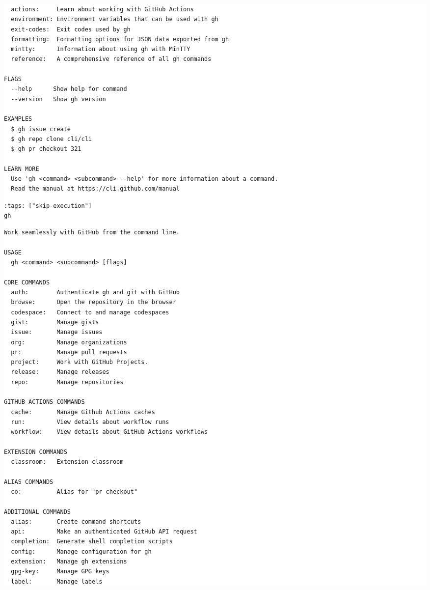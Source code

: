 ```{code-block} console
  actions:     Learn about working with GitHub Actions
  environment: Environment variables that can be used with gh
  exit-codes:  Exit codes used by gh
  formatting:  Formatting options for JSON data exported from gh
  mintty:      Information about using gh with MinTTY
  reference:   A comprehensive reference of all gh commands

FLAGS
  --help      Show help for command
  --version   Show gh version

EXAMPLES
  $ gh issue create
  $ gh repo clone cli/cli
  $ gh pr checkout 321

LEARN MORE
  Use 'gh <command> <subcommand> --help' for more information about a command.
  Read the manual at https://cli.github.com/manual

```


```{code-cell} bash
:tags: ["skip-execution"]
gh
```

```{code-block} console
Work seamlessly with GitHub from the command line.

USAGE
  gh <command> <subcommand> [flags]

CORE COMMANDS
  auth:        Authenticate gh and git with GitHub
  browse:      Open the repository in the browser
  codespace:   Connect to and manage codespaces
  gist:        Manage gists
  issue:       Manage issues
  org:         Manage organizations
  pr:          Manage pull requests
  project:     Work with GitHub Projects.
  release:     Manage releases
  repo:        Manage repositories

GITHUB ACTIONS COMMANDS
  cache:       Manage Github Actions caches
  run:         View details about workflow runs
  workflow:    View details about GitHub Actions workflows

EXTENSION COMMANDS
  classroom:   Extension classroom

ALIAS COMMANDS
  co:          Alias for "pr checkout"

ADDITIONAL COMMANDS
  alias:       Create command shortcuts
  api:         Make an authenticated GitHub API request
  completion:  Generate shell completion scripts
  config:      Manage configuration for gh
  extension:   Manage gh extensions
  gpg-key:     Manage GPG keys
  label:       Manage labels
```